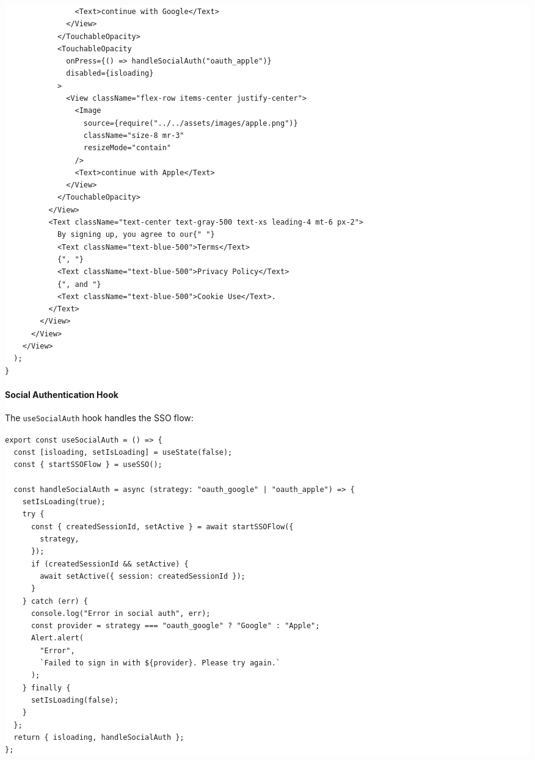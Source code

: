 ```tsx
                <Text>continue with Google</Text>
              </View>
            </TouchableOpacity>
            <TouchableOpacity
              onPress={() => handleSocialAuth("oauth_apple")}
              disabled={isloading}
            >
              <View className="flex-row items-center justify-center">
                <Image
                  source={require("../../assets/images/apple.png")}
                  className="size-8 mr-3"
                  resizeMode="contain"
                />
                <Text>continue with Apple</Text>
              </View>
            </TouchableOpacity>
          </View>
          <Text className="text-center text-gray-500 text-xs leading-4 mt-6 px-2">
            By signing up, you agree to our{" "}
            <Text className="text-blue-500">Terms</Text>
            {", "}
            <Text className="text-blue-500">Privacy Policy</Text>
            {", and "}
            <Text className="text-blue-500">Cookie Use</Text>.
          </Text>
        </View>
      </View>
    </View>
  );
}
```

#### Social Authentication Hook
The `useSocialAuth` hook handles the SSO flow:

```tsx
export const useSocialAuth = () => {
  const [isloading, setIsLoading] = useState(false);
  const { startSSOFlow } = useSSO();

  const handleSocialAuth = async (strategy: "oauth_google" | "oauth_apple") => {
    setIsLoading(true);
    try {
      const { createdSessionId, setActive } = await startSSOFlow({
        strategy,
      });
      if (createdSessionId && setActive) {
        await setActive({ session: createdSessionId });
      }
    } catch (err) {
      console.log("Error in social auth", err);
      const provider = strategy === "oauth_google" ? "Google" : "Apple";
      Alert.alert(
        "Error",
        `Failed to sign in with ${provider}. Please try again.`
      );
    } finally {
      setIsLoading(false);
    }
  };
  return { isloading, handleSocialAuth };
};
```
